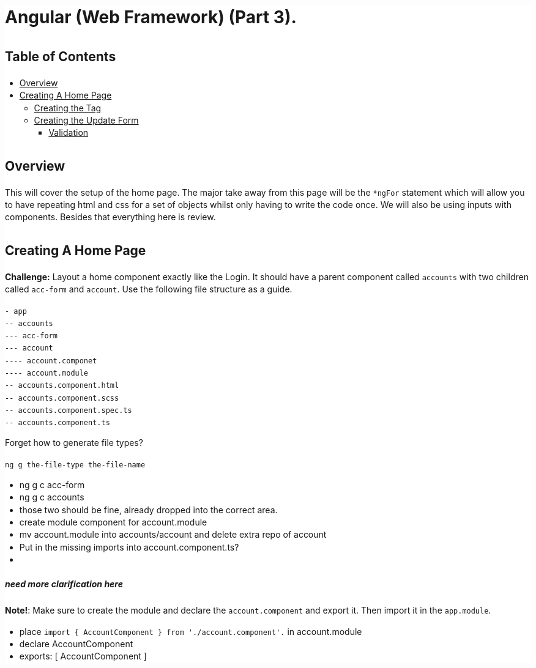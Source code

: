 # Angular (Web Framework) (Part 3).

## Table of Contents
- [Overview](#overview)<br>
- [Creating A Home Page](#creating-a-home-page)<br>
    - [Creating the Tag](#creating-the-form)<br>
    - [Creating the Update Form](#creating-the-form)<br>
        - [Validation](#validation)<br>

## Overview
This will cover the setup of the home page. The major take away from this page will be the `*ngFor` statement which will allow you to have repeating html and css for a set of objects whilst only having to write the code once. We will also be using inputs with components. Besides that everything here is review.

## Creating A Home Page
**Challenge:** Layout a home component exactly like the Login. It should have a parent component called `accounts` with two children called `acc-form` and `account`. Use the following file structure as a guide.
```
- app
-- accounts
--- acc-form
--- account
---- account.componet
---- account.module
-- accounts.component.html
-- accounts.component.scss
-- accounts.component.spec.ts
-- accounts.component.ts
```
Forget how to generate file types?
```console
ng g the-file-type the-file-name
```
- ng g c acc-form
- ng g c accounts
- those two should be fine, already dropped into the correct area.
- create module component for account.module
- mv account.module into accounts/account and delete extra repo of account
- Put in the missing imports into account.component.ts?
- 



##### need more clarification here
**Note!**: Make sure to create the module and declare the `account.component` and export it. Then import it in the `app.module`.

- place `import { AccountComponent } from './account.component'.` in account.module
- declare AccountComponent
- exports: [ AccountComponent ]
